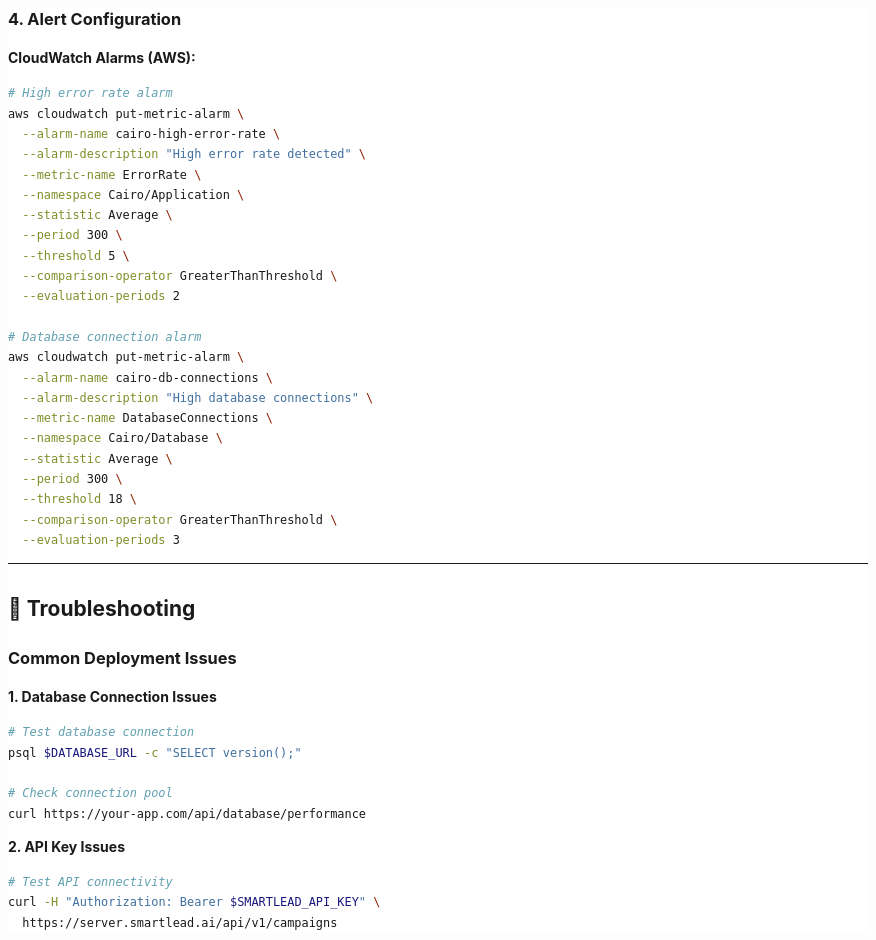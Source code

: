 ### 4. Alert Configuration

**CloudWatch Alarms (AWS):**

```bash
# High error rate alarm
aws cloudwatch put-metric-alarm \
  --alarm-name cairo-high-error-rate \
  --alarm-description "High error rate detected" \
  --metric-name ErrorRate \
  --namespace Cairo/Application \
  --statistic Average \
  --period 300 \
  --threshold 5 \
  --comparison-operator GreaterThanThreshold \
  --evaluation-periods 2

# Database connection alarm
aws cloudwatch put-metric-alarm \
  --alarm-name cairo-db-connections \
  --alarm-description "High database connections" \
  --metric-name DatabaseConnections \
  --namespace Cairo/Database \
  --statistic Average \
  --period 300 \
  --threshold 18 \
  --comparison-operator GreaterThanThreshold \
  --evaluation-periods 3
```

---

## 🔧 Troubleshooting

### Common Deployment Issues

**1. Database Connection Issues**

```bash
# Test database connection
psql $DATABASE_URL -c "SELECT version();"

# Check connection pool
curl https://your-app.com/api/database/performance
```

**2. API Key Issues**

```bash
# Test API connectivity
curl -H "Authorization: Bearer $SMARTLEAD_API_KEY" \
  https://server.smartlead.ai/api/v1/campaigns
```
